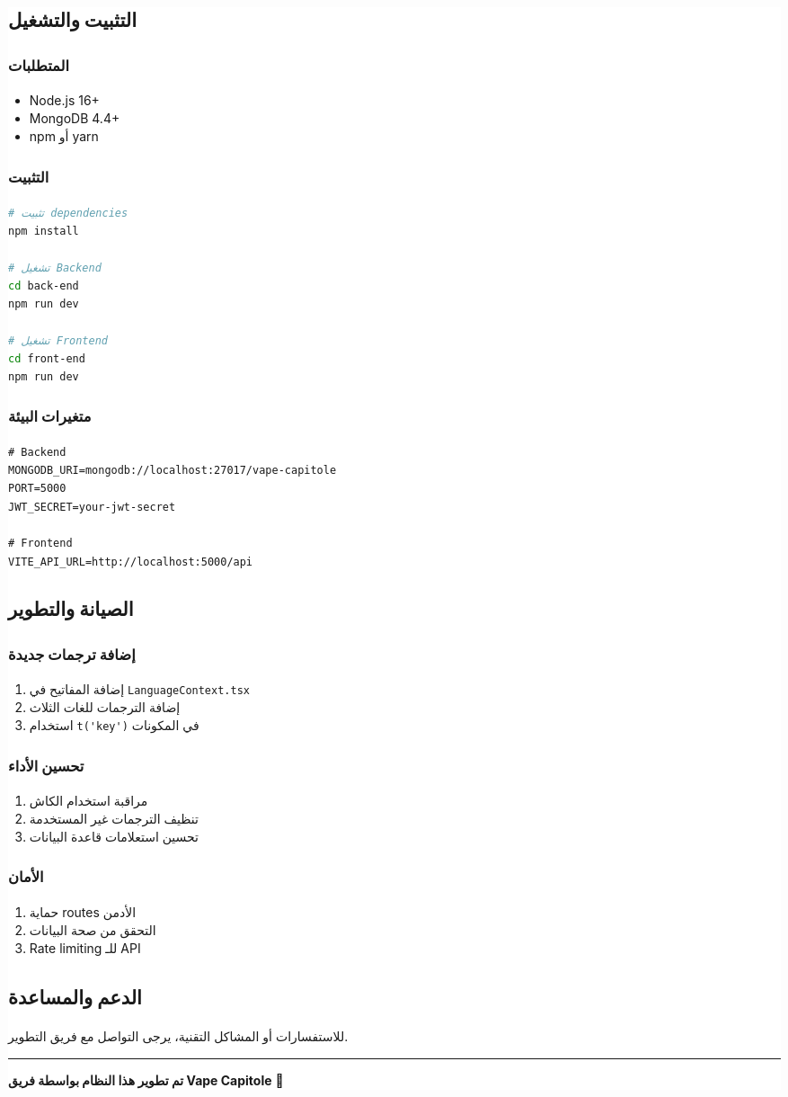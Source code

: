 ## التثبيت والتشغيل

### المتطلبات
- Node.js 16+
- MongoDB 4.4+
- npm أو yarn

### التثبيت
```bash
# تثبيت dependencies
npm install

# تشغيل Backend
cd back-end
npm run dev

# تشغيل Frontend
cd front-end
npm run dev
```

### متغيرات البيئة
```env
# Backend
MONGODB_URI=mongodb://localhost:27017/vape-capitole
PORT=5000
JWT_SECRET=your-jwt-secret

# Frontend
VITE_API_URL=http://localhost:5000/api
```

## الصيانة والتطوير

### إضافة ترجمات جديدة
1. إضافة المفاتيح في `LanguageContext.tsx`
2. إضافة الترجمات للغات الثلاث
3. استخدام `t('key')` في المكونات

### تحسين الأداء
1. مراقبة استخدام الكاش
2. تنظيف الترجمات غير المستخدمة
3. تحسين استعلامات قاعدة البيانات

### الأمان
1. حماية routes الأدمن
2. التحقق من صحة البيانات
3. Rate limiting للـ API

## الدعم والمساعدة

للاستفسارات أو المشاكل التقنية، يرجى التواصل مع فريق التطوير.

---

**تم تطوير هذا النظام بواسطة فريق Vape Capitole** 🚀 